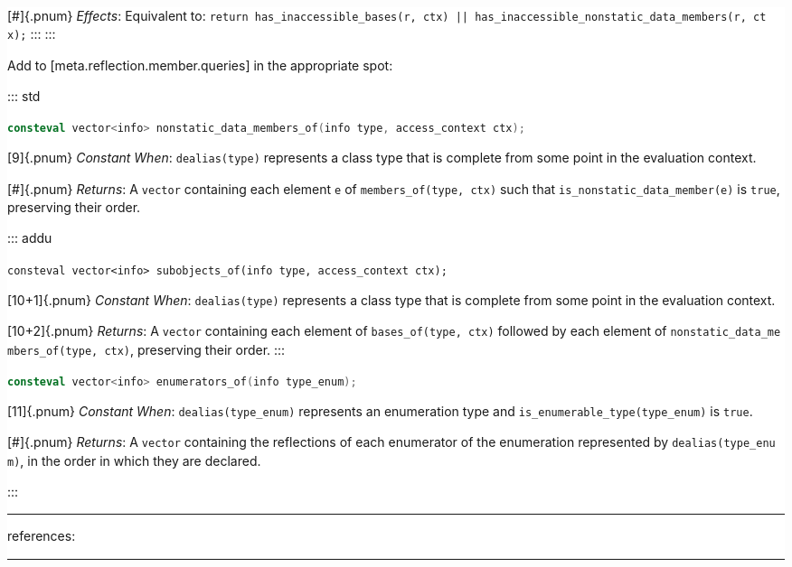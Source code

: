 [#]{.pnum} *Effects*: Equivalent to: `return has_inaccessible_bases(r, ctx) || has_inaccessible_nonstatic_data_members(r, ctx);`
:::
:::

Add to [meta.reflection.member.queries] in the appropriate spot:

::: std
```cpp
consteval vector<info> nonstatic_data_members_of(info type, access_context ctx);
```

[9]{.pnum} *Constant When*: `dealias(type)` represents a class type that is complete from some point in the evaluation context.

[#]{.pnum} *Returns*: A `vector` containing each element `e` of `members_of(type, ctx)` such that `is_nonstatic_data_member(e)` is `true`, preserving their order.

::: addu
```
consteval vector<info> subobjects_of(info type, access_context ctx);
```

[10+1]{.pnum} *Constant When*: `dealias(type)` represents a class type that is complete from some point in the evaluation context.

[10+2]{.pnum} *Returns*: A `vector` containing each element of `bases_of(type, ctx)` followed by each element of `nonstatic_data_members_of(type, ctx)`, preserving their order.
:::

```cpp
consteval vector<info> enumerators_of(info type_enum);
```

[11]{.pnum} *Constant When*: `dealias(type_enum)` represents an enumeration type and `is_enumerable_type(type_enum)` is `true`.

[#]{.pnum} *Returns*: A `vector` containing the reflections of each enumerator of the enumeration represented by `dealias(type_enum)`, in the order in which they are declared.

:::




---
references:

---

